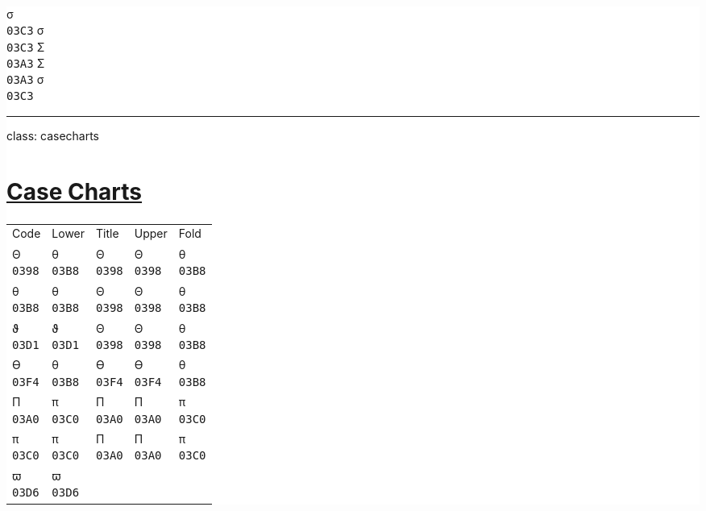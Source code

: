 <tr>
<td class="z" title="GREEK SMALL LETTER SIGMA">σ<br><tt>03C3</tt></td>
<td class="g">σ<br><tt>03C3</tt></td>
<td class="g">Σ<br><tt>03A3</tt></td>
<td class="n" title="GREEK CAPITAL LETTER SIGMA">Σ<br><tt>03A3</tt></td>
<td class="g">σ<br><tt>03C3</tt></td>
</tr>

</table>

---
class: casecharts

# [Case Charts](http://www.unicode.org/charts/case/)

<table>
<tr><td class="z">Code</td><td class="z">Lower</td><td class="z">Title</td><td class="z">Upper</td><td class="z">Fold</td></tr>
<tr>
<td class="z" title="GREEK CAPITAL LETTER THETA">Θ<br><tt>0398</tt></td>
<td class="n" title="GREEK SMALL LETTER THETA">θ<br><tt>03B8</tt></td>
<td class="g">Θ<br><tt>0398</tt></td>
<td class="g">Θ<br><tt>0398</tt></td>
<td class="g">θ<br><tt>03B8</tt></td>
</tr>
<tr>
<td class="z" title="GREEK SMALL LETTER THETA">θ<br><tt>03B8</tt></td>
<td class="g">θ<br><tt>03B8</tt></td>
<td class="g">Θ<br><tt>0398</tt></td>
<td class="n" title="GREEK CAPITAL LETTER THETA">Θ<br><tt>0398</tt></td>
<td class="g">θ<br><tt>03B8</tt></td>
</tr>
<tr>
<td class="z" title="GREEK THETA SYMBOL">ϑ<br><tt>03D1</tt></td>
<td class="g">ϑ<br><tt>03D1</tt></td>
<td class="g">Θ<br><tt>0398</tt></td>
<td class="n" title="GREEK CAPITAL LETTER THETA">Θ<br><tt>0398</tt></td>
<td class="n" title="GREEK SMALL LETTER THETA">θ<br><tt>03B8</tt></td>
</tr>
<tr>
<td class="z" title="GREEK CAPITAL THETA SYMBOL">ϴ<br><tt>03F4</tt></td>
<td class="n" title="GREEK SMALL LETTER THETA">θ<br><tt>03B8</tt></td>
<td class="g">ϴ<br><tt>03F4</tt></td>
<td class="g">ϴ<br><tt>03F4</tt></td>
<td class="g">θ<br><tt>03B8</tt></td>
</tr>

<tr>
<td class="z" title="GREEK CAPITAL LETTER PI">Π<br><tt>03A0</tt></td>
<td class="n" title="GREEK SMALL LETTER PI">π<br><tt>03C0</tt></td>
<td class="g">Π<br><tt>03A0</tt></td>
<td class="g">Π<br><tt>03A0</tt></td>
<td class="g">π<br><tt>03C0</tt></td>
</tr>
<tr>
<td class="z" title="GREEK SMALL LETTER PI">π<br><tt>03C0</tt></td>
<td class="g">π<br><tt>03C0</tt></td>
<td class="g">Π<br><tt>03A0</tt></td>
<td class="n" title="GREEK CAPITAL LETTER PI">Π<br><tt>03A0</tt></td>
<td class="g">π<br><tt>03C0</tt></td>
</tr>
<tr>
<td class="z" title="GREEK PI SYMBOL">ϖ<br><tt>03D6</tt></td>
<td class="g">ϖ<br><tt>03D6</tt></td>